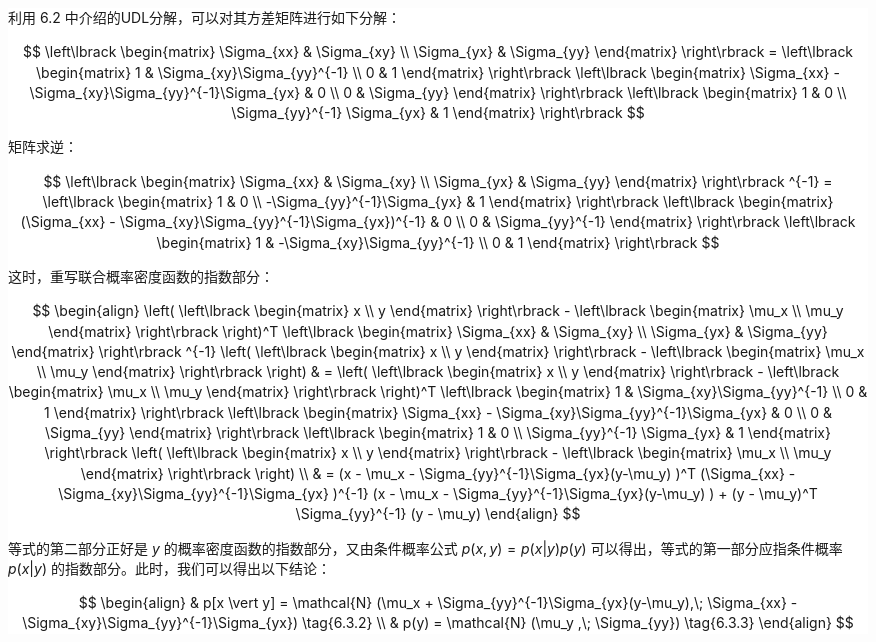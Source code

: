 
利用 6.2 中介绍的UDL分解，可以对其方差矩阵进行如下分解：


$$
\left\lbrack \begin{matrix} \Sigma_{xx} & \Sigma_{xy} \\ \Sigma_{yx} & \Sigma_{yy} \end{matrix} \right\rbrack = \left\lbrack \begin{matrix} 1 & \Sigma_{xy}\Sigma_{yy}^{-1} \\ 0 & 1 \end{matrix} \right\rbrack \left\lbrack \begin{matrix} \Sigma_{xx} - \Sigma_{xy}\Sigma_{yy}^{-1}\Sigma_{yx} & 0 \\ 0 & \Sigma_{yy} \end{matrix} \right\rbrack  \left\lbrack \begin{matrix} 1 & 0 \\ \Sigma_{yy}^{-1} \Sigma_{yx} & 1 \end{matrix} \right\rbrack
$$


矩阵求逆：


$$
\left\lbrack \begin{matrix} \Sigma_{xx} & \Sigma_{xy} \\ \Sigma_{yx} & \Sigma_{yy} \end{matrix} \right\rbrack ^{-1} = \left\lbrack \begin{matrix} 1 & 0 \\ -\Sigma_{yy}^{-1}\Sigma_{yx} & 1 \end{matrix} \right\rbrack \left\lbrack \begin{matrix} (\Sigma_{xx} - \Sigma_{xy}\Sigma_{yy}^{-1}\Sigma_{yx})^{-1} & 0 \\ 0 & \Sigma_{yy}^{-1} \end{matrix} \right\rbrack \left\lbrack \begin{matrix} 1 & -\Sigma_{xy}\Sigma_{yy}^{-1} \\ 0 & 1 \end{matrix} \right\rbrack
$$


这时，重写联合概率密度函数的指数部分：


$$
\begin{align}
\left( \left\lbrack \begin{matrix} x \\ y \end{matrix} \right\rbrack -  \left\lbrack \begin{matrix} \mu_x \\ \mu_y \end{matrix} \right\rbrack \right)^T \left\lbrack \begin{matrix} \Sigma_{xx} & \Sigma_{xy} \\ \Sigma_{yx} & \Sigma_{yy} \end{matrix} \right\rbrack ^{-1} \left( \left\lbrack \begin{matrix} x \\ y \end{matrix} \right\rbrack -  \left\lbrack \begin{matrix} \mu_x \\ \mu_y \end{matrix} \right\rbrack \right) & = \left( \left\lbrack \begin{matrix} x \\ y \end{matrix} \right\rbrack -  \left\lbrack \begin{matrix} \mu_x \\ \mu_y \end{matrix} \right\rbrack \right)^T \left\lbrack \begin{matrix} 1 & \Sigma_{xy}\Sigma_{yy}^{-1} \\ 0 & 1 \end{matrix} \right\rbrack \left\lbrack \begin{matrix} \Sigma_{xx} - \Sigma_{xy}\Sigma_{yy}^{-1}\Sigma_{yx} & 0 \\ 0 & \Sigma_{yy} \end{matrix} \right\rbrack  \left\lbrack \begin{matrix} 1 & 0 \\ \Sigma_{yy}^{-1} \Sigma_{yx} & 1 \end{matrix} \right\rbrack \left( \left\lbrack \begin{matrix} x \\ y \end{matrix} \right\rbrack -  \left\lbrack \begin{matrix} \mu_x \\ \mu_y \end{matrix} \right\rbrack \right) \\
& = (x - \mu_x - \Sigma_{yy}^{-1}\Sigma_{yx}(y-\mu_y) )^T  (\Sigma_{xx} - \Sigma_{xy}\Sigma_{yy}^{-1}\Sigma_{yx} )^{-1}  (x - \mu_x - \Sigma_{yy}^{-1}\Sigma_{yx}(y-\mu_y) ) + (y - \mu_y)^T \Sigma_{yy}^{-1} (y - \mu_y)
\end{align}
$$


等式的第二部分正好是 $y$ 的概率密度函数的指数部分，又由条件概率公式 $p(x,y) = p(x \vert y) p(y)$ 可以得出，等式的第一部分应指条件概率 $p(x \vert y)$ 的指数部分。此时，我们可以得出以下结论：


$$
\begin{align}
& p[x \vert y] = \mathcal{N} (\mu_x + \Sigma_{yy}^{-1}\Sigma_{yx}(y-\mu_y),\; \Sigma_{xx} - \Sigma_{xy}\Sigma_{yy}^{-1}\Sigma_{yx})  \tag{6.3.2} \\
& p(y) = \mathcal{N} (\mu_y ,\; \Sigma_{yy}) \tag{6.3.3}
\end{align}
$$
